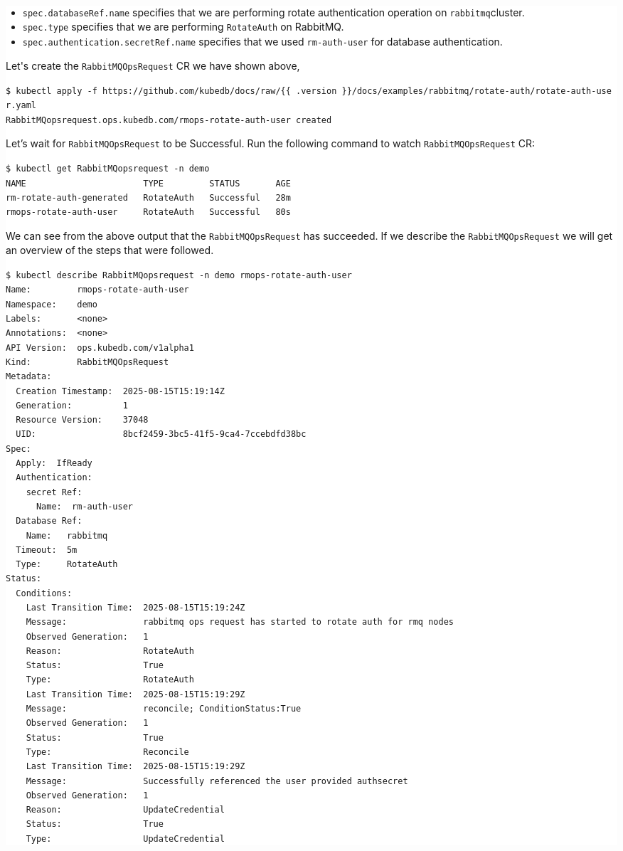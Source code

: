 - `spec.databaseRef.name` specifies that we are performing rotate authentication operation on `rabbitmq`cluster.
- `spec.type` specifies that we are performing `RotateAuth` on RabbitMQ.
- `spec.authentication.secretRef.name` specifies that we used `rm-auth-user` for database authentication.


Let's create the `RabbitMQOpsRequest` CR we have shown above,

```shell
$ kubectl apply -f https://github.com/kubedb/docs/raw/{{ .version }}/docs/examples/rabbitmq/rotate-auth/rotate-auth-user.yaml
RabbitMQopsrequest.ops.kubedb.com/rmops-rotate-auth-user created
```
Let’s wait for `RabbitMQOpsRequest` to be Successful. Run the following command to watch `RabbitMQOpsRequest` CR:

```shell
$ kubectl get RabbitMQopsrequest -n demo
NAME                       TYPE         STATUS       AGE
rm-rotate-auth-generated   RotateAuth   Successful   28m
rmops-rotate-auth-user     RotateAuth   Successful   80s
```
We can see from the above output that the `RabbitMQOpsRequest` has succeeded. If we describe the `RabbitMQOpsRequest` we will get an overview of the steps that were followed.
```shell
$ kubectl describe RabbitMQopsrequest -n demo rmops-rotate-auth-user 
Name:         rmops-rotate-auth-user
Namespace:    demo
Labels:       <none>
Annotations:  <none>
API Version:  ops.kubedb.com/v1alpha1
Kind:         RabbitMQOpsRequest
Metadata:
  Creation Timestamp:  2025-08-15T15:19:14Z
  Generation:          1
  Resource Version:    37048
  UID:                 8bcf2459-3bc5-41f5-9ca4-7ccebdfd38bc
Spec:
  Apply:  IfReady
  Authentication:
    secret Ref:
      Name:  rm-auth-user
  Database Ref:
    Name:   rabbitmq
  Timeout:  5m
  Type:     RotateAuth
Status:
  Conditions:
    Last Transition Time:  2025-08-15T15:19:24Z
    Message:               rabbitmq ops request has started to rotate auth for rmq nodes
    Observed Generation:   1
    Reason:                RotateAuth
    Status:                True
    Type:                  RotateAuth
    Last Transition Time:  2025-08-15T15:19:29Z
    Message:               reconcile; ConditionStatus:True
    Observed Generation:   1
    Status:                True
    Type:                  Reconcile
    Last Transition Time:  2025-08-15T15:19:29Z
    Message:               Successfully referenced the user provided authsecret
    Observed Generation:   1
    Reason:                UpdateCredential
    Status:                True
    Type:                  UpdateCredential
```